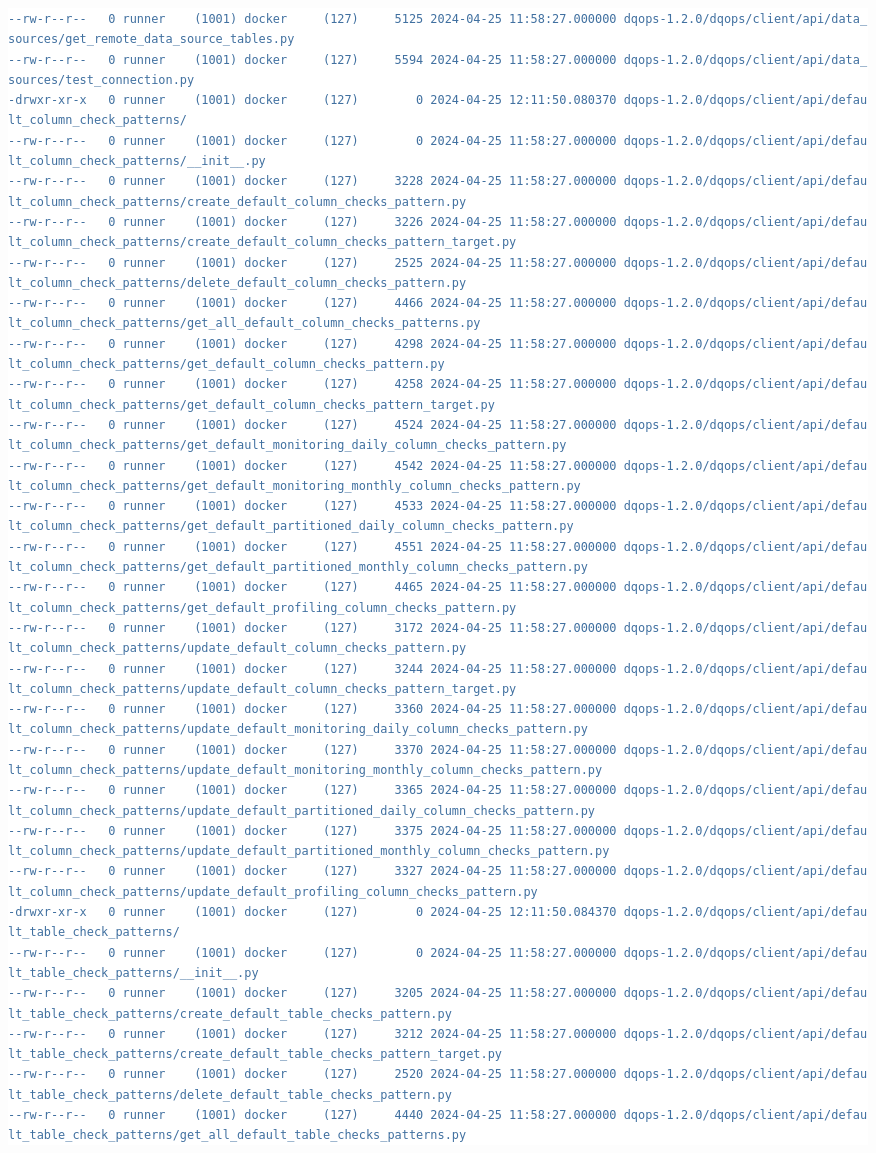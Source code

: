 ```diff
--rw-r--r--   0 runner    (1001) docker     (127)     5125 2024-04-25 11:58:27.000000 dqops-1.2.0/dqops/client/api/data_sources/get_remote_data_source_tables.py
--rw-r--r--   0 runner    (1001) docker     (127)     5594 2024-04-25 11:58:27.000000 dqops-1.2.0/dqops/client/api/data_sources/test_connection.py
-drwxr-xr-x   0 runner    (1001) docker     (127)        0 2024-04-25 12:11:50.080370 dqops-1.2.0/dqops/client/api/default_column_check_patterns/
--rw-r--r--   0 runner    (1001) docker     (127)        0 2024-04-25 11:58:27.000000 dqops-1.2.0/dqops/client/api/default_column_check_patterns/__init__.py
--rw-r--r--   0 runner    (1001) docker     (127)     3228 2024-04-25 11:58:27.000000 dqops-1.2.0/dqops/client/api/default_column_check_patterns/create_default_column_checks_pattern.py
--rw-r--r--   0 runner    (1001) docker     (127)     3226 2024-04-25 11:58:27.000000 dqops-1.2.0/dqops/client/api/default_column_check_patterns/create_default_column_checks_pattern_target.py
--rw-r--r--   0 runner    (1001) docker     (127)     2525 2024-04-25 11:58:27.000000 dqops-1.2.0/dqops/client/api/default_column_check_patterns/delete_default_column_checks_pattern.py
--rw-r--r--   0 runner    (1001) docker     (127)     4466 2024-04-25 11:58:27.000000 dqops-1.2.0/dqops/client/api/default_column_check_patterns/get_all_default_column_checks_patterns.py
--rw-r--r--   0 runner    (1001) docker     (127)     4298 2024-04-25 11:58:27.000000 dqops-1.2.0/dqops/client/api/default_column_check_patterns/get_default_column_checks_pattern.py
--rw-r--r--   0 runner    (1001) docker     (127)     4258 2024-04-25 11:58:27.000000 dqops-1.2.0/dqops/client/api/default_column_check_patterns/get_default_column_checks_pattern_target.py
--rw-r--r--   0 runner    (1001) docker     (127)     4524 2024-04-25 11:58:27.000000 dqops-1.2.0/dqops/client/api/default_column_check_patterns/get_default_monitoring_daily_column_checks_pattern.py
--rw-r--r--   0 runner    (1001) docker     (127)     4542 2024-04-25 11:58:27.000000 dqops-1.2.0/dqops/client/api/default_column_check_patterns/get_default_monitoring_monthly_column_checks_pattern.py
--rw-r--r--   0 runner    (1001) docker     (127)     4533 2024-04-25 11:58:27.000000 dqops-1.2.0/dqops/client/api/default_column_check_patterns/get_default_partitioned_daily_column_checks_pattern.py
--rw-r--r--   0 runner    (1001) docker     (127)     4551 2024-04-25 11:58:27.000000 dqops-1.2.0/dqops/client/api/default_column_check_patterns/get_default_partitioned_monthly_column_checks_pattern.py
--rw-r--r--   0 runner    (1001) docker     (127)     4465 2024-04-25 11:58:27.000000 dqops-1.2.0/dqops/client/api/default_column_check_patterns/get_default_profiling_column_checks_pattern.py
--rw-r--r--   0 runner    (1001) docker     (127)     3172 2024-04-25 11:58:27.000000 dqops-1.2.0/dqops/client/api/default_column_check_patterns/update_default_column_checks_pattern.py
--rw-r--r--   0 runner    (1001) docker     (127)     3244 2024-04-25 11:58:27.000000 dqops-1.2.0/dqops/client/api/default_column_check_patterns/update_default_column_checks_pattern_target.py
--rw-r--r--   0 runner    (1001) docker     (127)     3360 2024-04-25 11:58:27.000000 dqops-1.2.0/dqops/client/api/default_column_check_patterns/update_default_monitoring_daily_column_checks_pattern.py
--rw-r--r--   0 runner    (1001) docker     (127)     3370 2024-04-25 11:58:27.000000 dqops-1.2.0/dqops/client/api/default_column_check_patterns/update_default_monitoring_monthly_column_checks_pattern.py
--rw-r--r--   0 runner    (1001) docker     (127)     3365 2024-04-25 11:58:27.000000 dqops-1.2.0/dqops/client/api/default_column_check_patterns/update_default_partitioned_daily_column_checks_pattern.py
--rw-r--r--   0 runner    (1001) docker     (127)     3375 2024-04-25 11:58:27.000000 dqops-1.2.0/dqops/client/api/default_column_check_patterns/update_default_partitioned_monthly_column_checks_pattern.py
--rw-r--r--   0 runner    (1001) docker     (127)     3327 2024-04-25 11:58:27.000000 dqops-1.2.0/dqops/client/api/default_column_check_patterns/update_default_profiling_column_checks_pattern.py
-drwxr-xr-x   0 runner    (1001) docker     (127)        0 2024-04-25 12:11:50.084370 dqops-1.2.0/dqops/client/api/default_table_check_patterns/
--rw-r--r--   0 runner    (1001) docker     (127)        0 2024-04-25 11:58:27.000000 dqops-1.2.0/dqops/client/api/default_table_check_patterns/__init__.py
--rw-r--r--   0 runner    (1001) docker     (127)     3205 2024-04-25 11:58:27.000000 dqops-1.2.0/dqops/client/api/default_table_check_patterns/create_default_table_checks_pattern.py
--rw-r--r--   0 runner    (1001) docker     (127)     3212 2024-04-25 11:58:27.000000 dqops-1.2.0/dqops/client/api/default_table_check_patterns/create_default_table_checks_pattern_target.py
--rw-r--r--   0 runner    (1001) docker     (127)     2520 2024-04-25 11:58:27.000000 dqops-1.2.0/dqops/client/api/default_table_check_patterns/delete_default_table_checks_pattern.py
--rw-r--r--   0 runner    (1001) docker     (127)     4440 2024-04-25 11:58:27.000000 dqops-1.2.0/dqops/client/api/default_table_check_patterns/get_all_default_table_checks_patterns.py
```